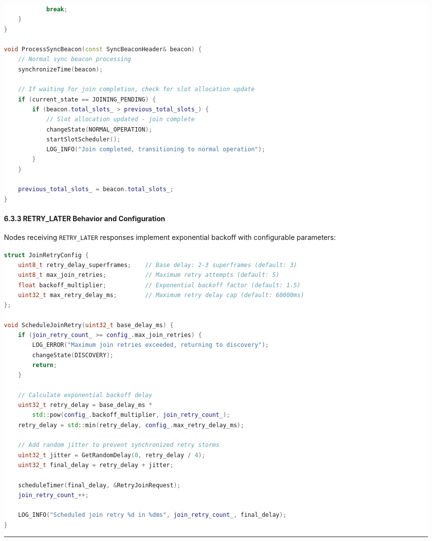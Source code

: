 ```cpp
            break;
    }
}

void ProcessSyncBeacon(const SyncBeaconHeader& beacon) {
    // Normal sync beacon processing
    synchronizeTime(beacon);
    
    // If waiting for join completion, check for slot allocation update
    if (current_state == JOINING_PENDING) {
        if (beacon.total_slots_ > previous_total_slots_) {
            // Slot allocation updated - join complete
            changeState(NORMAL_OPERATION);
            startSlotScheduler();
            LOG_INFO("Join completed, transitioning to normal operation");
        }
    }
    
    previous_total_slots_ = beacon.total_slots_;
}
```

#### 6.3.3 RETRY_LATER Behavior and Configuration

Nodes receiving `RETRY_LATER` responses implement exponential backoff with configurable parameters:

```cpp
struct JoinRetryConfig {
    uint8_t retry_delay_superframes;    // Base delay: 2-3 superframes (default: 3)
    uint8_t max_join_retries;           // Maximum retry attempts (default: 5)
    float backoff_multiplier;           // Exponential backoff factor (default: 1.5)
    uint32_t max_retry_delay_ms;        // Maximum retry delay cap (default: 60000ms)
};

void ScheduleJoinRetry(uint32_t base_delay_ms) {
    if (join_retry_count_ >= config_.max_join_retries) {
        LOG_ERROR("Maximum join retries exceeded, returning to discovery");
        changeState(DISCOVERY);
        return;
    }
    
    // Calculate exponential backoff delay
    uint32_t retry_delay = base_delay_ms * 
        std::pow(config_.backoff_multiplier, join_retry_count_);
    retry_delay = std::min(retry_delay, config_.max_retry_delay_ms);
    
    // Add random jitter to prevent synchronized retry storms
    uint32_t jitter = GetRandomDelay(0, retry_delay / 4);
    uint32_t final_delay = retry_delay + jitter;
    
    scheduleTimer(final_delay, &RetryJoinRequest);
    join_retry_count_++;
    
    LOG_INFO("Scheduled join retry %d in %dms", join_retry_count_, final_delay);
}
```

---